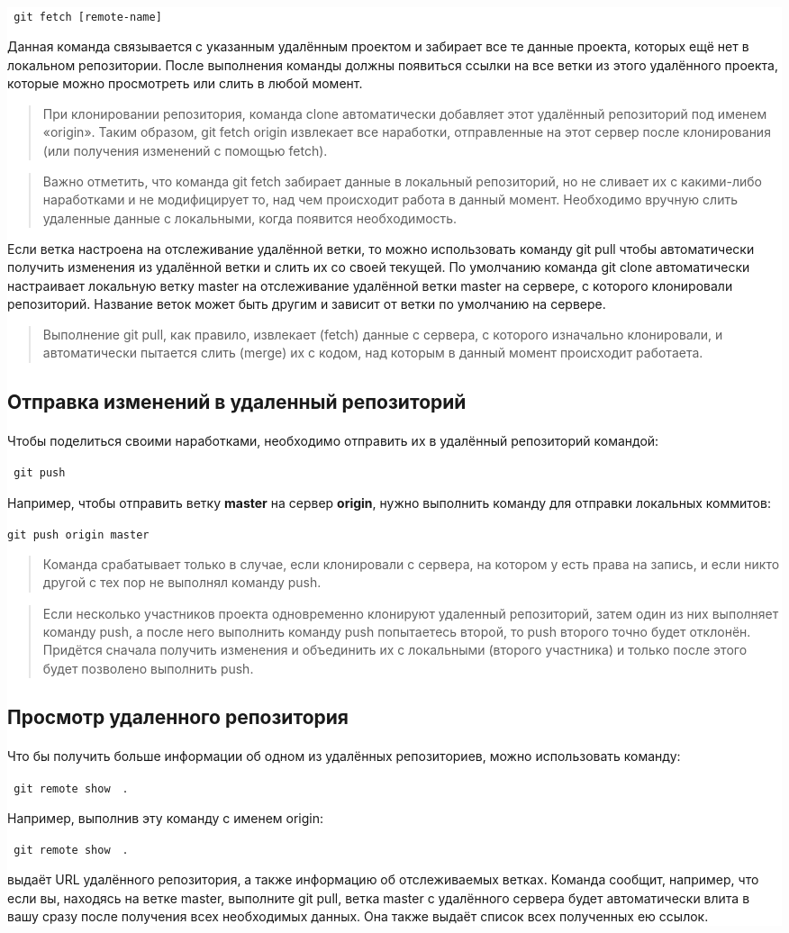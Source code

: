 <code> git fetch [remote-name] </code>

Данная команда связывается с указанным удалённым проектом и забирает все те данные проекта, которых ещё нет в локальном репозитории. После выполнения команды должны появиться ссылки на все ветки из этого удалённого проекта, которые можно просмотреть или слить в любой момент.

> При клонировании репозитория, команда clone автоматически добавляет этот удалённый репозиторий под именем «origin». Таким образом, git fetch origin извлекает все наработки, отправленные на этот сервер после клонирования (или получения изменений с помощью fetch). 

> Важно отметить, что команда git fetch забирает данные в локальный репозиторий, но не сливает их с какими-либо наработками и не модифицирует то, над чем происходит работа в данный момент. Необходимо вручную слить удаленные данные с локальными, когда появится необходимость.

Если ветка настроена на отслеживание удалённой ветки, то можно использовать команду git pull чтобы автоматически получить изменения из удалённой ветки и слить их со своей текущей. По умолчанию команда git clone автоматически настраивает локальную ветку master на отслеживание удалённой ветки master на сервере, с которого клонировали репозиторий. Название веток может быть другим и зависит от ветки по умолчанию на сервере. 

> Выполнение git pull, как правило, извлекает (fetch) данные с сервера, с которого изначально клонировали, и автоматически пытается слить (merge) их с кодом, над которым в данный момент происходит работаета.


## Отправка изменений в удаленный репозиторий

Чтобы поделиться своими наработками, необходимо отправить их в удалённый репозиторий командой:

<code> git push <remote-name> <branch-name></code>

Например, чтобы отправить ветку **master** на сервер **origin**, нужно выполнить команду для отправки локальных коммитов:

<code>git push origin master</code>

> Команда срабатывает только в случае, если клонировали с сервера, на котором у есть права на запись, и если никто другой с тех пор не выполнял команду push.

>Если несколько участников проекта одновременно клонируют удаленный репозиторий, затем один из них выполняет команду push, а после него выполнить команду push попытаетесь второй, то push второго точно будет отклонён. Придётся сначала получить изменения и объединить их с локальными (второго участника) и только после этого будет позволено выполнить push.


## Просмотр удаленного репозитория

Что бы получить больше информации об одном из удалённых репозиториев, можно использовать команду:

<code> git remote show <remote> </code>.

Например, выполнив эту команду с именем origin:

<code> git remote show <remote> </code>.

выдаёт URL удалённого репозитория, а также информацию об отслеживаемых ветках. 
Команда сообщит, например, что если вы, находясь на ветке master, выполните git pull, ветка master с удалённого сервера будет автоматически влита в вашу сразу после получения всех необходимых данных. Она также выдаёт список всех полученных ею ссылок.
